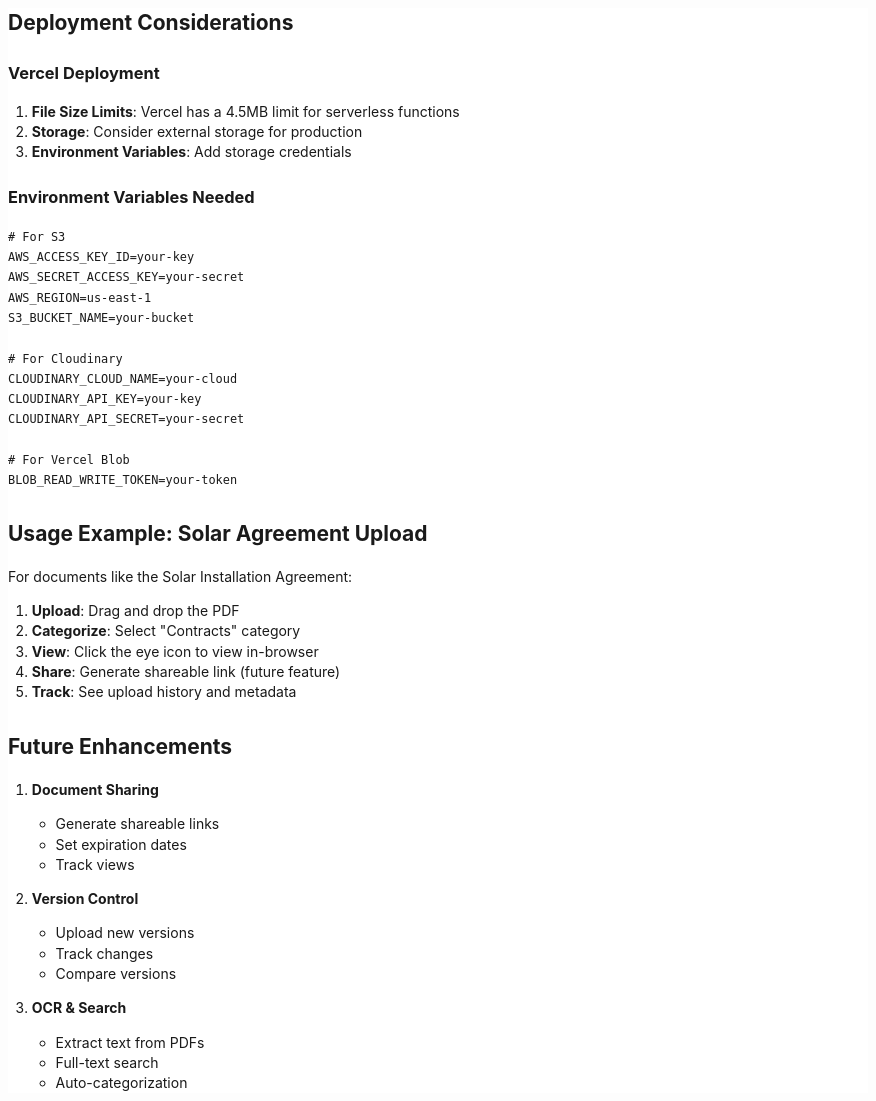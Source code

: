 ## Deployment Considerations

### Vercel Deployment
1. **File Size Limits**: Vercel has a 4.5MB limit for serverless functions
2. **Storage**: Consider external storage for production
3. **Environment Variables**: Add storage credentials

### Environment Variables Needed
```env
# For S3
AWS_ACCESS_KEY_ID=your-key
AWS_SECRET_ACCESS_KEY=your-secret
AWS_REGION=us-east-1
S3_BUCKET_NAME=your-bucket

# For Cloudinary
CLOUDINARY_CLOUD_NAME=your-cloud
CLOUDINARY_API_KEY=your-key
CLOUDINARY_API_SECRET=your-secret

# For Vercel Blob
BLOB_READ_WRITE_TOKEN=your-token
```

## Usage Example: Solar Agreement Upload

For documents like the Solar Installation Agreement:

1. **Upload**: Drag and drop the PDF
2. **Categorize**: Select "Contracts" category
3. **View**: Click the eye icon to view in-browser
4. **Share**: Generate shareable link (future feature)
5. **Track**: See upload history and metadata

## Future Enhancements

1. **Document Sharing**
   - Generate shareable links
   - Set expiration dates
   - Track views

2. **Version Control**
   - Upload new versions
   - Track changes
   - Compare versions

3. **OCR & Search**
   - Extract text from PDFs
   - Full-text search
   - Auto-categorization
